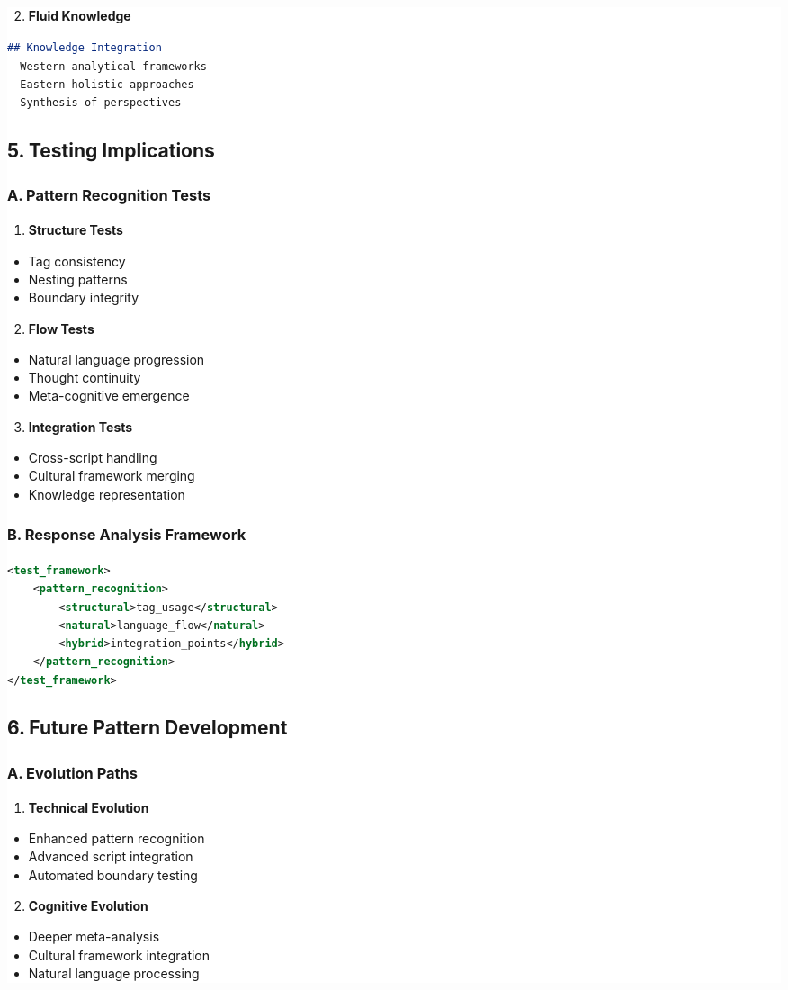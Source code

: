 2. **Fluid Knowledge**
```markdown
## Knowledge Integration
- Western analytical frameworks
- Eastern holistic approaches
- Synthesis of perspectives
```

## 5. Testing Implications

### A. Pattern Recognition Tests

1. **Structure Tests**
- Tag consistency
- Nesting patterns
- Boundary integrity

2. **Flow Tests**
- Natural language progression
- Thought continuity
- Meta-cognitive emergence

3. **Integration Tests**
- Cross-script handling
- Cultural framework merging
- Knowledge representation

### B. Response Analysis Framework

```xml
<test_framework>
    <pattern_recognition>
        <structural>tag_usage</structural>
        <natural>language_flow</natural>
        <hybrid>integration_points</hybrid>
    </pattern_recognition>
</test_framework>
```

## 6. Future Pattern Development

### A. Evolution Paths

1. **Technical Evolution**
- Enhanced pattern recognition
- Advanced script integration
- Automated boundary testing

2. **Cognitive Evolution**
- Deeper meta-analysis
- Cultural framework integration
- Natural language processing
